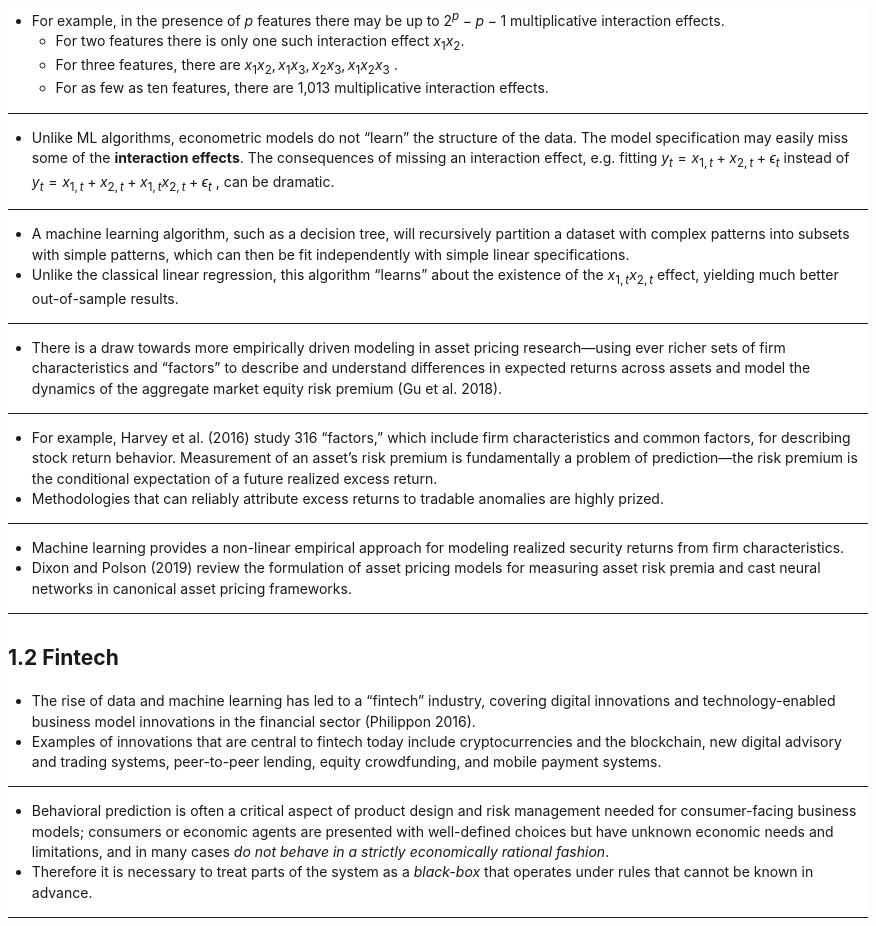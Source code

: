 * For example, in the presence of  $p$ features there may be up to $2^p-p-1$ multiplicative interaction effects. 
    * For two features there is only one such interaction effect $x_1x_2$.
    * For three features, there are $x_1x_2,x_1x_3,x_2x_3,x_1x_2x_3$ . 
    * For as few as ten features, there are 1,013 multiplicative interaction effects. 

---
* Unlike ML algorithms, econometric models do not “learn” the structure of the data. The model specification may easily miss some of the **interaction effects**. The consequences of missing an interaction effect, e.g. fitting $y_t=x_{1,t}+x_{2,t}+\epsilon_t$ instead of $y_t=x_{1,t}+x_{2,t}+x_{1,t}x_{2,t}+\epsilon_t$ , can be dramatic. 

---
* A machine learning algorithm, such as a decision tree, will recursively partition a dataset with complex patterns into subsets with simple patterns, which can then be fit independently with simple linear specifications. 
* Unlike the classical linear regression, this algorithm “learns” about the existence of the $x_{1,t}x_{2,t}$ effect, yielding much better out-of-sample results.
---
* There is a draw towards more empirically driven modeling in asset pricing research—using ever richer sets of firm characteristics and “factors” to describe and understand differences in expected returns across assets and model the dynamics of the aggregate market equity risk premium (Gu et al. 2018). 

---
* For example, Harvey et al. (2016) study 316 “factors,” which include firm characteristics and common factors, for describing stock return behavior. Measurement of an asset’s risk premium is fundamentally a problem of prediction—the risk premium is the conditional expectation of a future realized excess return.
* Methodologies that can reliably attribute excess returns to tradable anomalies are highly prized.

---
* Machine learning provides a non-linear empirical approach for modeling realized security returns from firm characteristics. 
* Dixon and Polson (2019) review the formulation of asset pricing models for measuring asset risk premia and cast neural networks in canonical asset pricing frameworks.

---
## 1.2 Fintech
* The rise of data and machine learning has led to a “fintech” industry, covering digital innovations and technology-enabled business model innovations in the financial sector (Philippon 2016). 
* Examples of innovations that are central to fintech today include cryptocurrencies and the blockchain, new digital advisory and trading systems, peer-to-peer lending, equity crowdfunding, and mobile payment systems. 

---
* Behavioral prediction is often a critical aspect of product design and risk management needed for consumer-facing business models;  consumers or economic agents are presented with well-defined choices but have unknown economic needs and limitations, and in many cases *do not behave in a strictly economically rational fashion*. 
* Therefore it is necessary to treat parts of the system as a *black-box* that operates under rules that cannot be known in advance.

---